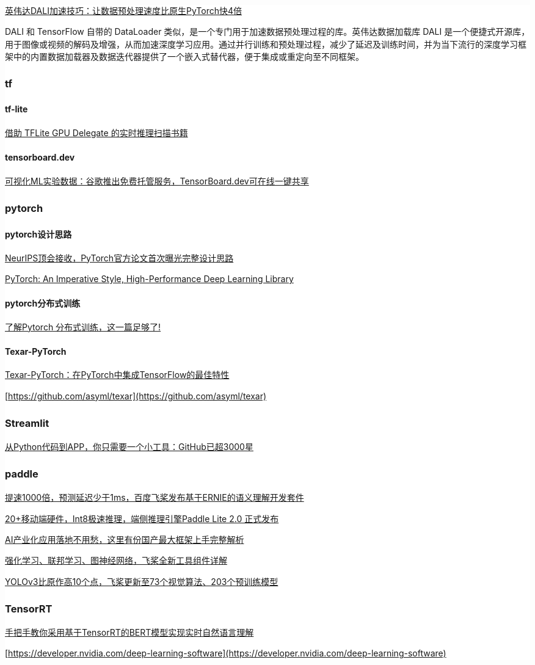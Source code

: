 [英伟达DALI加速技巧：让数据预处理速度比原生PyTorch快4倍](https://mp.weixin.qq.com/s/BUHEkeN8nOyf5y9pf901gA)

DALI 和 TensorFlow 自带的 DataLoader 类似，是一个专门用于加速数据预处理过程的库。英伟达数据加载库 DALI 是一个便捷式开源库，用于图像或视频的解码及增强，从而加速深度学习应用。通过并行训练和预处理过程，减少了延迟及训练时间，并为当下流行的深度学习框架中的内置数据加载器及数据迭代器提供了一个嵌入式替代器，便于集成或重定向至不同框架。


### tf

#### tf-lite

[借助 TFLite GPU Delegate 的实时推理扫描书籍](https://mp.weixin.qq.com/s/8Vbpq2YQ_VTt6CxCq6g0eQ)

#### tensorboard.dev

[可视化ML实验数据：谷歌推出免费托管服务，TensorBoard.dev可在线一键共享](https://mp.weixin.qq.com/s/60H78eHYCz8qtJgq-cAgRw)

### pytorch

#### pytorch设计思路

[NeurIPS顶会接收，PyTorch官方论文首次曝光完整设计思路](https://mp.weixin.qq.com/s/_hZSIha2MURdH3oUKhWVRw)

[PyTorch: An Imperative Style, High-Performance Deep Learning Library](https://papers.nips.cc/paper/9015-pytorch-an-imperative-style-high-performance-deep-learning-library.pdf)

#### pytorch分布式训练

[了解Pytorch 分布式训练，这一篇足够了!](https://mp.weixin.qq.com/s/P1vVkZglyXtTrYqLh8sHAw)

#### Texar-PyTorch

[Texar-PyTorch：在PyTorch中集成TensorFlow的最佳特性](https://mp.weixin.qq.com/s/PyV6uQk5gAT9PjAiU7Xi2w)

[https://github.com/asyml/texar](https://github.com/asyml/texar)

### Streamlit

[从Python代码到APP，你只需要一个小工具：GitHub已超3000星](https://mp.weixin.qq.com/s/WZDuxH-SYZlD6DED539J6Q)

### paddle

[提速1000倍，预测延迟少于1ms，百度飞桨发布基于ERNIE的语义理解开发套件](https://mp.weixin.qq.com/s/C5TcRezsJFlXK1UQEz7QzQ)

[20+移动端硬件，Int8极速推理，端侧推理引擎Paddle Lite 2.0 正式发布](https://mp.weixin.qq.com/s/DokAiDgHqgeAY6S_eA4ggA)

[AI产业化应用落地不用愁，这里有份国产最大框架上手完整解析](https://mp.weixin.qq.com/s/Q3lK87RvqBrwuTbrszdREg)

[强化学习、联邦学习、图神经网络，飞桨全新工具组件详解](https://mp.weixin.qq.com/s/TFXXOZPU-40NdOmk4lb-iw)

[YOLOv3比原作高10个点，飞桨更新至73个视觉算法、203个预训练模型](https://mp.weixin.qq.com/s/WjJFTMvVtToeAn3QXsoewQ)

### TensorRT

[手把手教你采用基于TensorRT的BERT模型实现实时自然语言理解](https://mp.weixin.qq.com/s/rvoelBO-XjbswxQigH-6TQ)

[https://developer.nvidia.com/deep-learning-software](https://developer.nvidia.com/deep-learning-software)
